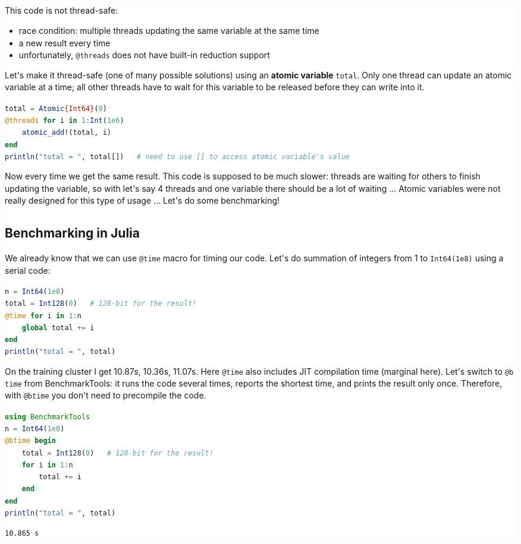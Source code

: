 This code is not thread-safe:

- race condition: multiple threads updating the same variable at the same time
- a new result every time
- unfortunately, `@threads` does not have built-in reduction support

Let's make it thread-safe (one of many possible solutions) using an **atomic variable** `total`. Only one
thread can update an atomic variable at a time; all other threads have to wait for this variable to be
released before they can write into it.

```jl
total = Atomic{Int64}(0)
@threads for i in 1:Int(1e6)
    atomic_add!(total, i)
end
println("total = ", total[])   # need to use [] to access atomic variable's value
```

Now every time we get the same result. This code is supposed to be much slower: threads are waiting for others
to finish updating the variable, so with let's say 4 threads and one variable there should be a lot of waiting
... Atomic variables were not really designed for this type of usage ... Let's do some benchmarking!

## Benchmarking in Julia

We already know that we can use `@time` macro for timing our code. Let's do summation of integers from 1 to
`Int64(1e8)` using a serial code:

```jl
n = Int64(1e8)
total = Int128(0)   # 128-bit for the result!
@time for i in 1:n
	global total += i
end
println("total = ", total)
```

On the training cluster I get 10.87s, 10.36s, 11.07s. Here `@time` also includes JIT compilation time
(marginal here). Let's switch to `@btime` from BenchmarkTools: it runs the code several times, reports the
shortest time, and prints the result only once. Therefore, with `@btime` you don't need to precompile the
code.

```jl
using BenchmarkTools
n = Int64(1e8)
@btime begin
    total = Int128(0)   # 128-bit for the result!
	for i in 1:n
	    total += i
	end
end
println("total = ", total)
```
```sh
10.865 s
```
